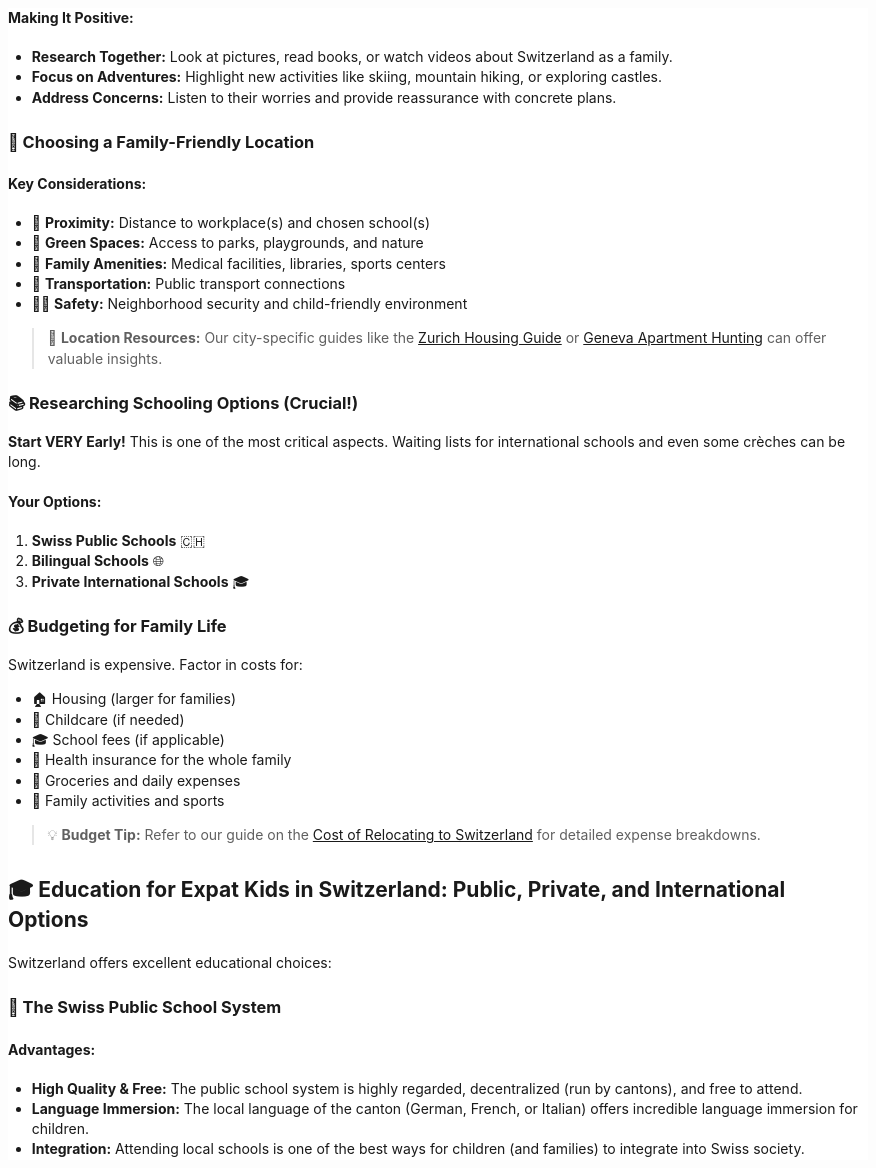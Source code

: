 #### Making It Positive:
* **Research Together:** Look at pictures, read books, or watch videos about Switzerland as a family.
* **Focus on Adventures:** Highlight new activities like skiing, mountain hiking, or exploring castles.
* **Address Concerns:** Listen to their worries and provide reassurance with concrete plans.

### 🏡 Choosing a Family-Friendly Location

#### Key Considerations:
* 🚗 **Proximity:** Distance to workplace(s) and chosen school(s)
* 🌳 **Green Spaces:** Access to parks, playgrounds, and nature
* 🏥 **Family Amenities:** Medical facilities, libraries, sports centers
* 🚌 **Transportation:** Public transport connections
* 👮‍♀️ **Safety:** Neighborhood security and child-friendly environment

> 📍 **Location Resources:** Our city-specific guides like the [Zurich Housing Guide](/blog/zurich-housing-guide-best-neighborhoods-expats) or [Geneva Apartment Hunting](/blog/geneva-apartment-hunting-guide-expats) can offer valuable insights.

### 📚 Researching Schooling Options (Crucial!)

**Start VERY Early!** This is one of the most critical aspects. Waiting lists for international schools and even some crèches can be long.

#### Your Options:
1. **Swiss Public Schools** 🇨🇭
2. **Bilingual Schools** 🌐
3. **Private International Schools** 🎓

### 💰 Budgeting for Family Life

Switzerland is expensive. Factor in costs for:
* 🏠 Housing (larger for families)
* 👶 Childcare (if needed)
* 🎓 School fees (if applicable)
* 🏥 Health insurance for the whole family
* 🛒 Groceries and daily expenses
* 🎨 Family activities and sports

> 💡 **Budget Tip:** Refer to our guide on the [Cost of Relocating to Switzerland](/blog/cost-relocating-switzerland-budgeting-guide) for detailed expense breakdowns.

## 🎓 Education for Expat Kids in Switzerland: Public, Private, and International Options

Switzerland offers excellent educational choices:

### 🏫 The Swiss Public School System

#### Advantages:
* **High Quality & Free:** The public school system is highly regarded, decentralized (run by cantons), and free to attend.
* **Language Immersion:** The local language of the canton (German, French, or Italian) offers incredible language immersion for children.
* **Integration:** Attending local schools is one of the best ways for children (and families) to integrate into Swiss society.
